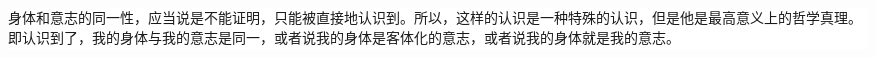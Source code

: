 <p data-pid="hYbrm5ik">身体和意志的同一性，应当说是不能证明，只能被直接地认识到。所以，这样的认识是一种特殊的认识，但是他是最高意义上的哲学真理。即认识到了，我的身体与我的意志是同一，或者说我的身体是客体化的意志，或者说我的身体就是我的意志。</p><p></p>